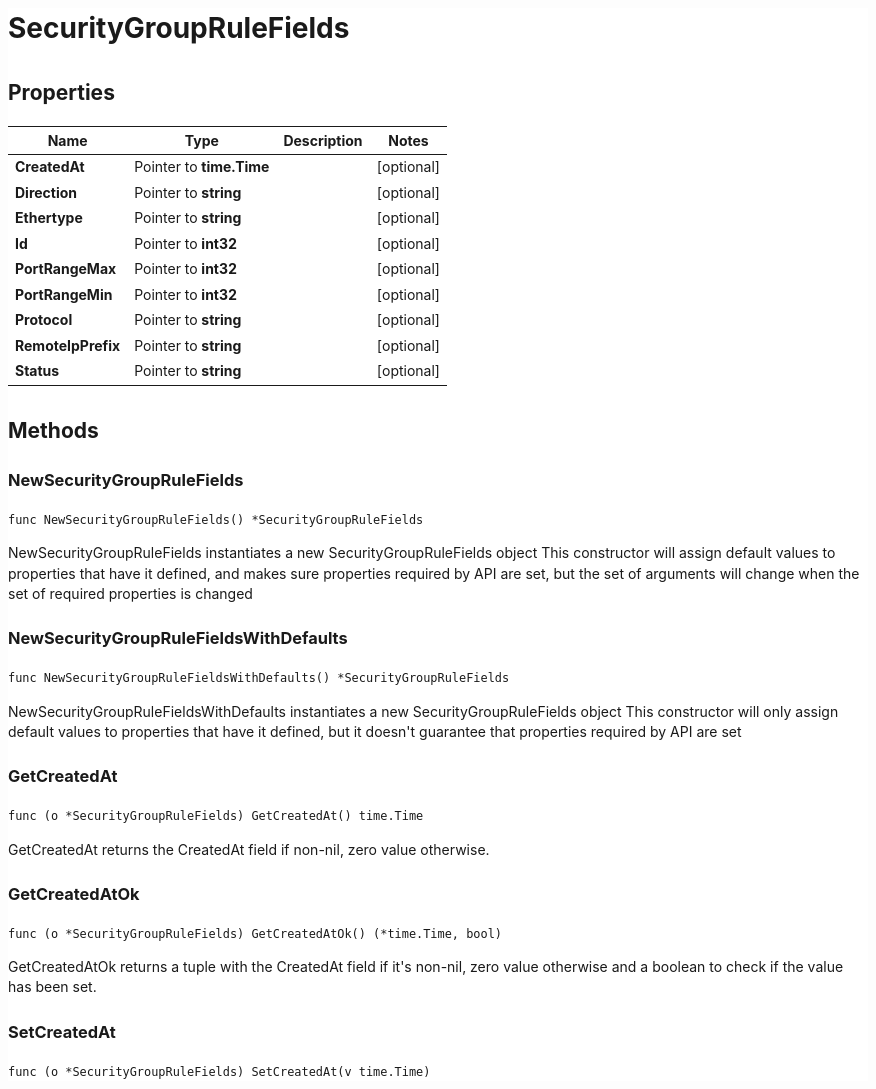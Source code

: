 # SecurityGroupRuleFields

## Properties

Name | Type | Description | Notes
------------ | ------------- | ------------- | -------------
**CreatedAt** | Pointer to **time.Time** |  | [optional] 
**Direction** | Pointer to **string** |  | [optional] 
**Ethertype** | Pointer to **string** |  | [optional] 
**Id** | Pointer to **int32** |  | [optional] 
**PortRangeMax** | Pointer to **int32** |  | [optional] 
**PortRangeMin** | Pointer to **int32** |  | [optional] 
**Protocol** | Pointer to **string** |  | [optional] 
**RemoteIpPrefix** | Pointer to **string** |  | [optional] 
**Status** | Pointer to **string** |  | [optional] 

## Methods

### NewSecurityGroupRuleFields

`func NewSecurityGroupRuleFields() *SecurityGroupRuleFields`

NewSecurityGroupRuleFields instantiates a new SecurityGroupRuleFields object
This constructor will assign default values to properties that have it defined,
and makes sure properties required by API are set, but the set of arguments
will change when the set of required properties is changed

### NewSecurityGroupRuleFieldsWithDefaults

`func NewSecurityGroupRuleFieldsWithDefaults() *SecurityGroupRuleFields`

NewSecurityGroupRuleFieldsWithDefaults instantiates a new SecurityGroupRuleFields object
This constructor will only assign default values to properties that have it defined,
but it doesn't guarantee that properties required by API are set

### GetCreatedAt

`func (o *SecurityGroupRuleFields) GetCreatedAt() time.Time`

GetCreatedAt returns the CreatedAt field if non-nil, zero value otherwise.

### GetCreatedAtOk

`func (o *SecurityGroupRuleFields) GetCreatedAtOk() (*time.Time, bool)`

GetCreatedAtOk returns a tuple with the CreatedAt field if it's non-nil, zero value otherwise
and a boolean to check if the value has been set.

### SetCreatedAt

`func (o *SecurityGroupRuleFields) SetCreatedAt(v time.Time)`
